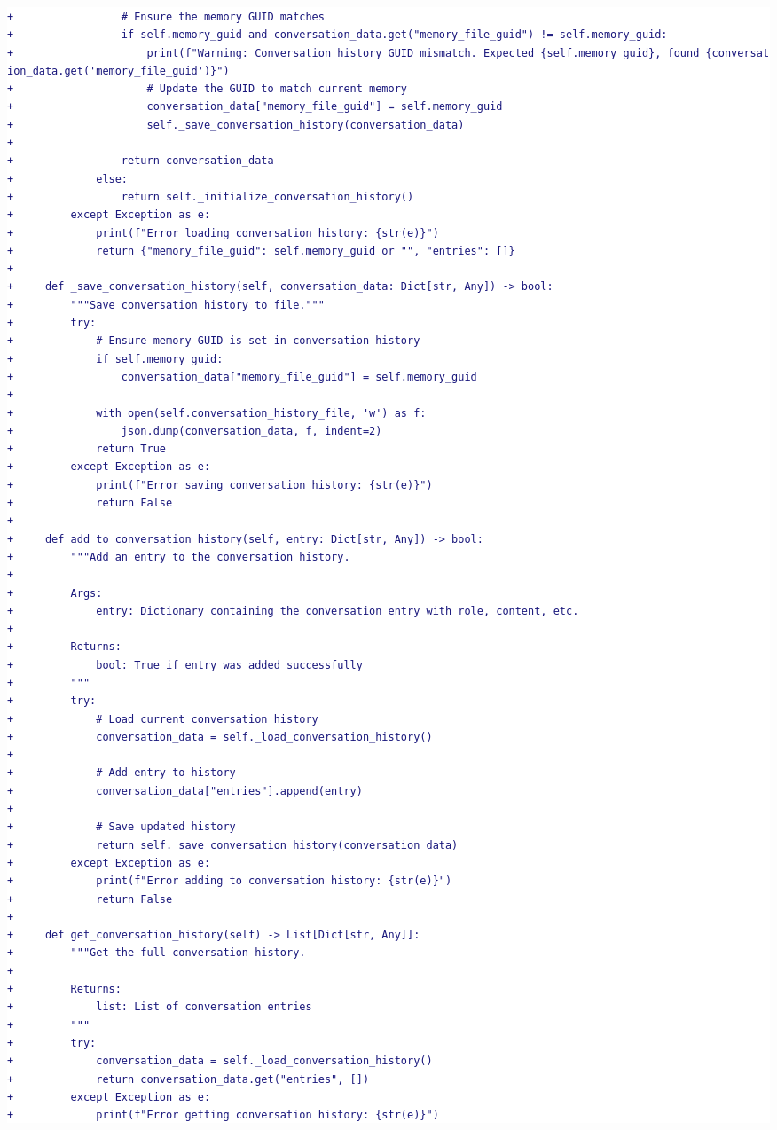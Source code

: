```diff
+                 # Ensure the memory GUID matches
+                 if self.memory_guid and conversation_data.get("memory_file_guid") != self.memory_guid:
+                     print(f"Warning: Conversation history GUID mismatch. Expected {self.memory_guid}, found {conversation_data.get('memory_file_guid')}")
+                     # Update the GUID to match current memory
+                     conversation_data["memory_file_guid"] = self.memory_guid
+                     self._save_conversation_history(conversation_data)
+                     
+                 return conversation_data
+             else:
+                 return self._initialize_conversation_history()
+         except Exception as e:
+             print(f"Error loading conversation history: {str(e)}")
+             return {"memory_file_guid": self.memory_guid or "", "entries": []}
+             
+     def _save_conversation_history(self, conversation_data: Dict[str, Any]) -> bool:
+         """Save conversation history to file."""
+         try:
+             # Ensure memory GUID is set in conversation history
+             if self.memory_guid:
+                 conversation_data["memory_file_guid"] = self.memory_guid
+                 
+             with open(self.conversation_history_file, 'w') as f:
+                 json.dump(conversation_data, f, indent=2)
+             return True
+         except Exception as e:
+             print(f"Error saving conversation history: {str(e)}")
+             return False
+             
+     def add_to_conversation_history(self, entry: Dict[str, Any]) -> bool:
+         """Add an entry to the conversation history.
+         
+         Args:
+             entry: Dictionary containing the conversation entry with role, content, etc.
+             
+         Returns:
+             bool: True if entry was added successfully
+         """
+         try:
+             # Load current conversation history
+             conversation_data = self._load_conversation_history()
+             
+             # Add entry to history
+             conversation_data["entries"].append(entry)
+             
+             # Save updated history
+             return self._save_conversation_history(conversation_data)
+         except Exception as e:
+             print(f"Error adding to conversation history: {str(e)}")
+             return False
+             
+     def get_conversation_history(self) -> List[Dict[str, Any]]:
+         """Get the full conversation history.
+         
+         Returns:
+             list: List of conversation entries
+         """
+         try:
+             conversation_data = self._load_conversation_history()
+             return conversation_data.get("entries", [])
+         except Exception as e:
+             print(f"Error getting conversation history: {str(e)}")
```